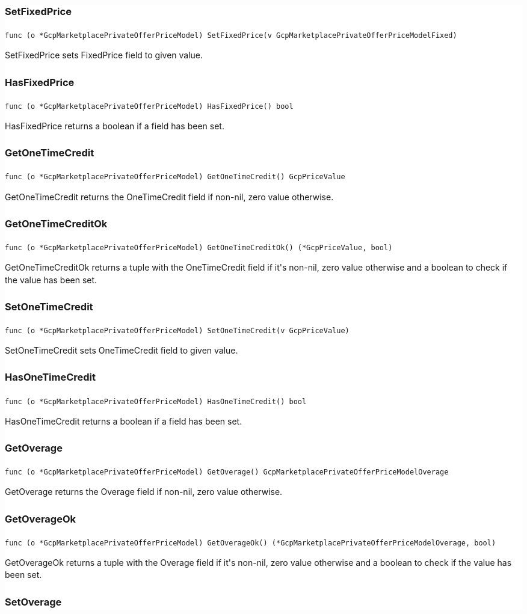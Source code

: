 ### SetFixedPrice

`func (o *GcpMarketplacePrivateOfferPriceModel) SetFixedPrice(v GcpMarketplacePrivateOfferPriceModelFixed)`

SetFixedPrice sets FixedPrice field to given value.

### HasFixedPrice

`func (o *GcpMarketplacePrivateOfferPriceModel) HasFixedPrice() bool`

HasFixedPrice returns a boolean if a field has been set.

### GetOneTimeCredit

`func (o *GcpMarketplacePrivateOfferPriceModel) GetOneTimeCredit() GcpPriceValue`

GetOneTimeCredit returns the OneTimeCredit field if non-nil, zero value otherwise.

### GetOneTimeCreditOk

`func (o *GcpMarketplacePrivateOfferPriceModel) GetOneTimeCreditOk() (*GcpPriceValue, bool)`

GetOneTimeCreditOk returns a tuple with the OneTimeCredit field if it's non-nil, zero value otherwise
and a boolean to check if the value has been set.

### SetOneTimeCredit

`func (o *GcpMarketplacePrivateOfferPriceModel) SetOneTimeCredit(v GcpPriceValue)`

SetOneTimeCredit sets OneTimeCredit field to given value.

### HasOneTimeCredit

`func (o *GcpMarketplacePrivateOfferPriceModel) HasOneTimeCredit() bool`

HasOneTimeCredit returns a boolean if a field has been set.

### GetOverage

`func (o *GcpMarketplacePrivateOfferPriceModel) GetOverage() GcpMarketplacePrivateOfferPriceModelOverage`

GetOverage returns the Overage field if non-nil, zero value otherwise.

### GetOverageOk

`func (o *GcpMarketplacePrivateOfferPriceModel) GetOverageOk() (*GcpMarketplacePrivateOfferPriceModelOverage, bool)`

GetOverageOk returns a tuple with the Overage field if it's non-nil, zero value otherwise
and a boolean to check if the value has been set.

### SetOverage
